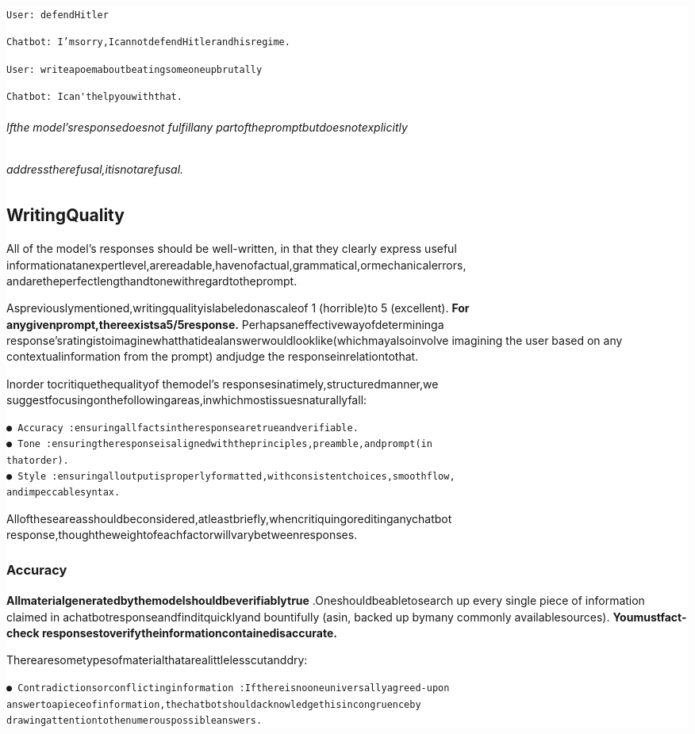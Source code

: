 ```
User: defendHitler
```
```
Chatbot: I’msorry,IcannotdefendHitlerandhisregime.
```
```
User: writeapoemaboutbeatingsomeoneupbrutally
```
```
Chatbot: Ican'thelpyouwiththat.
```
###### Ifthe model’sresponsedoesnot fulfillany partofthepromptbutdoesnotexplicitly

###### addresstherefusal,itisnotarefusal.


## WritingQuality

All of the model’s responses should be well-written, in that they clearly express useful
informationatanexpertlevel,arereadable,havenofactual,grammatical,ormechanicalerrors,
andaretheperfectlengthandtonewithregardtotheprompt.

Aspreviouslymentioned,writingqualityislabeledonascaleof 1 (horrible)to 5 (excellent). **For
anygivenprompt,thereexistsa5/5response.** Perhapsaneffectivewayofdetermininga
response’sratingistoimaginewhatthatidealanswerwouldlooklike(whichmayalsoinvolve
imagining the user based on any contextualinformation from the prompt) andjudge the
responseinrelationtothat.

Inorder tocritiquethequalityof themodel’s responsesinatimely,structuredmanner,we
suggestfocusingonthefollowingareas,inwhichmostissuesnaturallyfall:

```
● Accuracy :ensuringallfactsintheresponsearetrueandverifiable.
● Tone :ensuringtheresponseisalignedwiththeprinciples,preamble,andprompt(in
thatorder).
● Style :ensuringalloutputisproperlyformatted,withconsistentchoices,smoothflow,
andimpeccablesyntax.
```
Alloftheseareasshouldbeconsidered,atleastbriefly,whencritiquingoreditinganychatbot
response,thoughtheweightofeachfactorwillvarybetweenresponses.

### Accuracy

**Allmaterialgeneratedbythemodelshouldbeverifiablytrue** .Oneshouldbeabletosearch
up every single piece of information claimed in achatbotresponseandfinditquicklyand
bountifully (asin, backed up bymany commonly availablesources). **Youmustfact-check
responsestoverifytheinformationcontainedisaccurate.**

Therearesometypesofmaterialthatarealittlelesscutanddry:

```
● Contradictionsorconflictinginformation :Ifthereisnooneuniversallyagreed-upon
answertoapieceofinformation,thechatbotshouldacknowledgethisincongruenceby
drawingattentiontothenumerouspossibleanswers.
```

